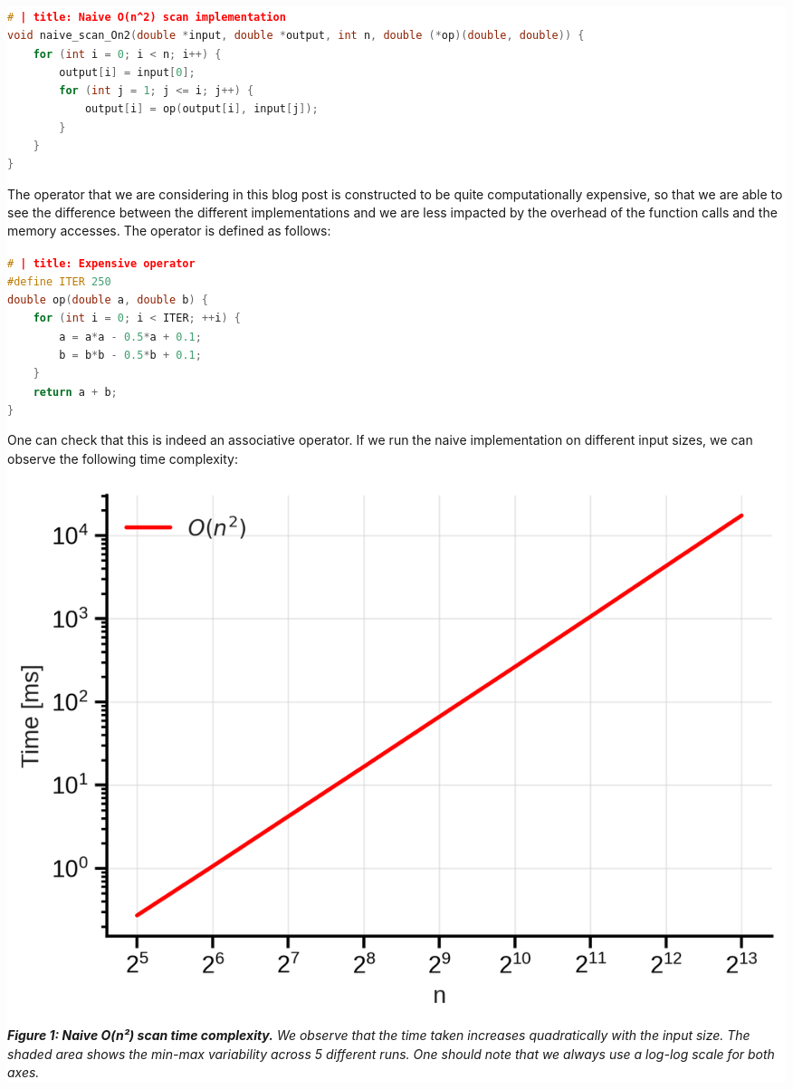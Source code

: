 ```c
# | title: Naive O(n^2) scan implementation
void naive_scan_On2(double *input, double *output, int n, double (*op)(double, double)) {
    for (int i = 0; i < n; i++) {
        output[i] = input[0];
        for (int j = 1; j <= i; j++) {
            output[i] = op(output[i], input[j]);
        }
    }
}
```

The operator that we are considering in this blog post is constructed to be quite computationally expensive, so that we are able to see the difference between the different implementations and we are less impacted by the overhead of the function calls and the memory accesses. The operator is defined as follows:

```c
# | title: Expensive operator
#define ITER 250
double op(double a, double b) { 
    for (int i = 0; i < ITER; ++i) {
        a = a*a - 0.5*a + 0.1;
        b = b*b - 0.5*b + 0.1;
    }
    return a + b;
}
```

One can check that this is indeed an associative operator. If we run the naive implementation on different input sizes, we can observe the following time complexity:

![Naive O(n²) scan time complexity](assets/scanoperation/img/naive_scan_On2_time_complexity.png)
***Figure 1: Naive O(n²) scan time complexity.** We observe that the time taken increases quadratically with the input size. The shaded area shows the min-max variability across 5 different runs. One should note that we always use a log-log scale for both axes.*

[^1]: An associative operator is an operator that satisfies the property $(a \oplus b) \oplus c = a \oplus (b \oplus c)$ for all $a, b, c$. We do not emphasize more on this property in the following, but it is crucial for the scan operation to work correctly in parallel. Examples of associative operators include addition, multiplication, and logical operations like AND and OR.
[^2]: The scan operation is also known as the prefix sum in many contexts, especially in parallel computing literature. This is because the output sequence $y$ can be interpreted as a prefix sum of the input sequence $x$ when the operator $\oplus$ is addition. However, the scan operation is more general and can be applied with any associative operator.
[^3]: The scan operation comes in two flavors: **exclusive** and **inclusive**. The exclusive scan does not include the current element in the computation, while the inclusive scan does. In the example above, we have described the inclusive scan, where $y_i$ includes $x_i$ in its computation. In the rest of this post, we will focus on the inclusive scan, but the concepts can be easily adapted to the exclusive scan given an identity element for the operator $\oplus$.
[^4]: Here we are running the algorithm on CPUs so we have a "really small number" for $p$ ($p = 20$); On a GPU, we would have a much larger number of processing units available, and the Hillis-Steele algorithm would perform much better. However, the work complexity would still be worse than the naive implementation and for very long sequences, the Hillis-Steele algorithm would still be slower than the naive implementation.
[^5]: We decided to not use an identity element for the operator $\oplus$ because it is not always possible to define an identity element for a given operator. The only requirement for the operator $\oplus$ is to be associative.